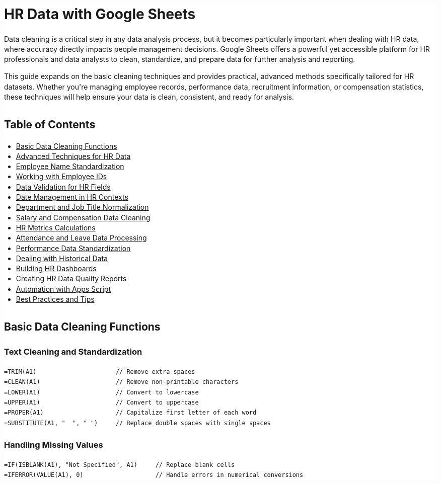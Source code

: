 #  HR Data with Google Sheets

Data cleaning is a critical step in any data analysis process, but it becomes particularly important when dealing with HR data, where accuracy directly impacts people management decisions. Google Sheets offers a powerful yet accessible platform for HR professionals and data analysts to clean, standardize, and prepare data for further analysis and reporting.

This guide expands on the basic cleaning techniques and provides practical, advanced methods specifically tailored for HR datasets. Whether you're managing employee records, performance data, recruitment information, or compensation statistics, these techniques will help ensure your data is clean, consistent, and ready for analysis.

## Table of Contents

- [Basic Data Cleaning Functions](#basic-data-cleaning-functions)
- [Advanced Techniques for HR Data](#advanced-techniques-for-hr-data)
- [Employee Name Standardization](#employee-name-standardization)
- [Working with Employee IDs](#working-with-employee-ids)
- [Data Validation for HR Fields](#data-validation-for-hr-fields)
- [Date Management in HR Contexts](#date-management-in-hr-contexts)
- [Department and Job Title Normalization](#department-and-job-title-normalization)
- [Salary and Compensation Data Cleaning](#salary-and-compensation-data-cleaning)
- [HR Metrics Calculations](#hr-metrics-calculations)
- [Attendance and Leave Data Processing](#attendance-and-leave-data-processing)
- [Performance Data Standardization](#performance-data-standardization)
- [Dealing with Historical Data](#dealing-with-historical-data)
- [Building HR Dashboards](#building-hr-dashboards)
- [Creating HR Data Quality Reports](#creating-hr-data-quality-reports)
- [Automation with Apps Script](#automation-with-apps-script)
- [Best Practices and Tips](#best-practices-and-tips)

## Basic Data Cleaning Functions

### Text Cleaning and Standardization

```
=TRIM(A1)                      // Remove extra spaces
=CLEAN(A1)                     // Remove non-printable characters
=LOWER(A1)                     // Convert to lowercase
=UPPER(A1)                     // Convert to uppercase
=PROPER(A1)                    // Capitalize first letter of each word
=SUBSTITUTE(A1, "  ", " ")     // Replace double spaces with single spaces
```

### Handling Missing Values

```
=IF(ISBLANK(A1), "Not Specified", A1)     // Replace blank cells
=IFERROR(VALUE(A1), 0)                    // Handle errors in numerical conversions
```
